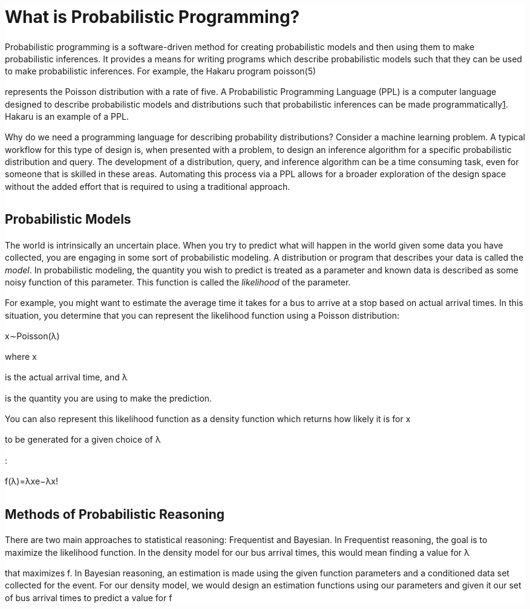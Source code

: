 # What is Probabilistic Programming?

Probabilistic programming is a software-driven method for creating probabilistic models and then using them to make probabilistic inferences. It provides a means for writing programs which describe probabilistic models such that they can be used to make probabilistic inferences. For example, the Hakaru program poisson(5)

represents the Poisson distribution with a rate of five. A Probabilistic Programming Language (PPL) is a computer language designed to describe probabilistic models and distributions such that probabilistic inferences can be made programmatically[1](http://hakaru-dev.github.io/intro/probprog/#fn:1). Hakaru is an example of a PPL.

Why do we need a programming language for describing probability distributions? Consider a machine learning problem. A typical workflow for this type of design is, when presented with a problem, to design an inference algorithm for a specific probabilistic distribution and query. The development of a distribution, query, and inference algorithm can be a time consuming task, even for someone that is skilled in these areas. Automating this process via a PPL allows for a broader exploration of the design space without the added effort that is required to using a traditional approach.

## Probabilistic Models

The world is intrinsically an uncertain place. When you try to predict what will happen in the world given some data you have collected, you are engaging in some sort of probabilistic modeling. A distribution or program that describes your data is called the _model_. In probabilistic modeling, the quantity you wish to predict is treated as a parameter and known data is described as some noisy function of this parameter. This function is called the _likelihood_ of the parameter.

For example, you might want to estimate the average time it takes for a bus to arrive at a stop based on actual arrival times. In this situation, you determine that you can represent the likelihood function using a Poisson distribution:

x∼Poisson(λ)

where x

is the actual arrival time, and λ

is the quantity you are using to make the prediction.

You can also represent this likelihood function as a density function which returns how likely it is for x

to be generated for a given choice of λ

:

f(λ)=λxe−λx!

## Methods of Probabilistic Reasoning

There are two main approaches to statistical reasoning: Frequentist and Bayesian. In Frequentist reasoning, the goal is to maximize the likelihood function. In the density model for our bus arrival times, this would mean finding a value for λ

that maximizes f. In Bayesian reasoning, an estimation is made using the given function parameters and a conditioned data set collected for the event. For our density model, we would design an estimation functions using our parameters and given it our set of bus arrival times to predict a value for f
